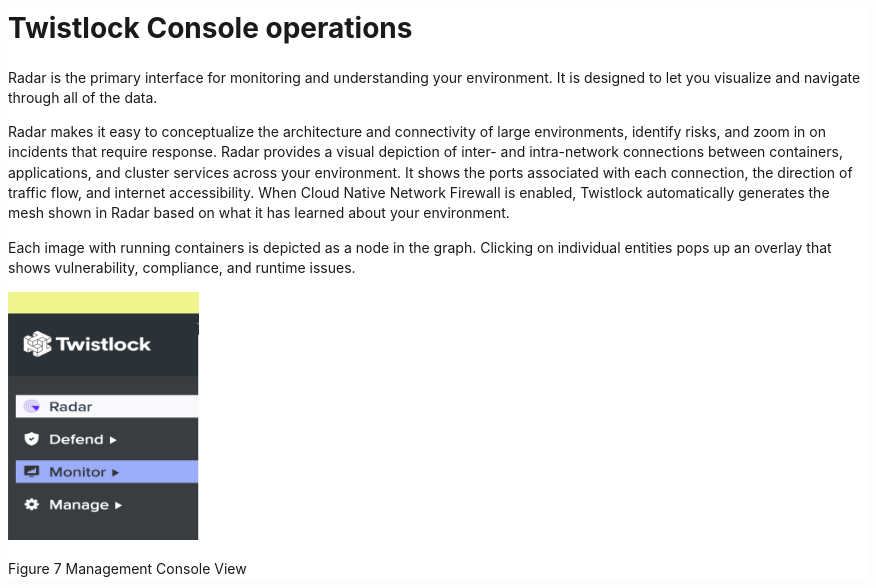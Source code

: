 # Twistlock Console operations

Radar is the primary interface for monitoring and understanding your
environment. It is designed to let you visualize and navigate through
all of the data.

Radar makes it easy to conceptualize the architecture and connectivity
of large environments, identify risks, and zoom in on incidents that
require response. Radar provides a visual depiction of inter- and
intra-network connections between containers, applications, and cluster
services across your environment. It shows the ports associated with
each connection, the direction of traffic flow, and internet
accessibility. When Cloud Native Network Firewall is enabled, Twistlock
automatically generates the mesh shown in Radar based on what it has
learned about your environment.

Each image with running containers is depicted as a node in the graph.
Clicking on individual entities pops up an overlay that shows
vulnerability, compliance, and runtime issues.

<img src="media/image8.png" style="width:1.9854in;height:2.58333in" />

Figure 7 Management Console View
